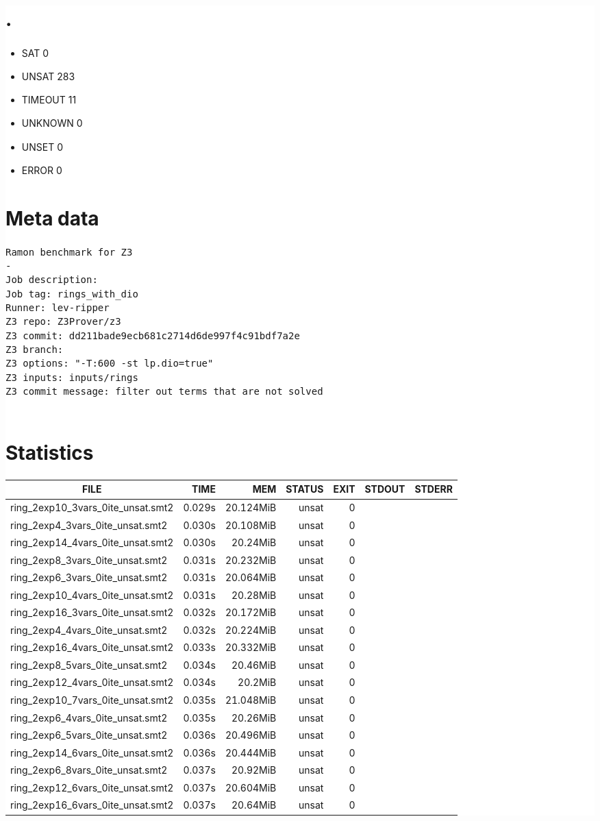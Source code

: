 # .

* SAT 0
* UNSAT 283
* TIMEOUT 11
* UNKNOWN 0

* UNSET 0

* ERROR 0

# Meta data

<pre>
Ramon benchmark for Z3
-
Job description: 
Job tag: rings_with_dio
Runner: lev-ripper
Z3 repo: Z3Prover/z3
Z3 commit: dd211bade9ecb681c2714d6de997f4c91bdf7a2e
Z3 branch: 
Z3 options: "-T:600 -st lp.dio=true"
Z3 inputs: inputs/rings
Z3 commit message: filter out terms that are not solved

</pre>


# Statistics
|FILE                                                         |TIME     |MEM        | STATUS   | EXIT | STDOUT | STDERR | 
|------------|----------:|---------:|-------------:| ----------:|--------|--------| 
|ring_2exp10_3vars_0ite_unsat.smt2                            |    0.029s | 20.124MiB| unsat | 0 |  |  |
|ring_2exp4_3vars_0ite_unsat.smt2                             |    0.030s | 20.108MiB| unsat | 0 |  |  |
|ring_2exp14_4vars_0ite_unsat.smt2                            |    0.030s | 20.24MiB| unsat | 0 |  |  |
|ring_2exp8_3vars_0ite_unsat.smt2                             |    0.031s | 20.232MiB| unsat | 0 |  |  |
|ring_2exp6_3vars_0ite_unsat.smt2                             |    0.031s | 20.064MiB| unsat | 0 |  |  |
|ring_2exp10_4vars_0ite_unsat.smt2                            |    0.031s | 20.28MiB| unsat | 0 |  |  |
|ring_2exp16_3vars_0ite_unsat.smt2                            |    0.032s | 20.172MiB| unsat | 0 |  |  |
|ring_2exp4_4vars_0ite_unsat.smt2                             |    0.032s | 20.224MiB| unsat | 0 |  |  |
|ring_2exp16_4vars_0ite_unsat.smt2                            |    0.033s | 20.332MiB| unsat | 0 |  |  |
|ring_2exp8_5vars_0ite_unsat.smt2                             |    0.034s | 20.46MiB| unsat | 0 |  |  |
|ring_2exp12_4vars_0ite_unsat.smt2                            |    0.034s | 20.2MiB| unsat | 0 |  |  |
|ring_2exp10_7vars_0ite_unsat.smt2                            |    0.035s | 21.048MiB| unsat | 0 |  |  |
|ring_2exp6_4vars_0ite_unsat.smt2                             |    0.035s | 20.26MiB| unsat | 0 |  |  |
|ring_2exp6_5vars_0ite_unsat.smt2                             |    0.036s | 20.496MiB| unsat | 0 |  |  |
|ring_2exp14_6vars_0ite_unsat.smt2                            |    0.036s | 20.444MiB| unsat | 0 |  |  |
|ring_2exp6_8vars_0ite_unsat.smt2                             |    0.037s | 20.92MiB| unsat | 0 |  |  |
|ring_2exp12_6vars_0ite_unsat.smt2                            |    0.037s | 20.604MiB| unsat | 0 |  |  |
|ring_2exp16_6vars_0ite_unsat.smt2                            |    0.037s | 20.64MiB| unsat | 0 |  |  |